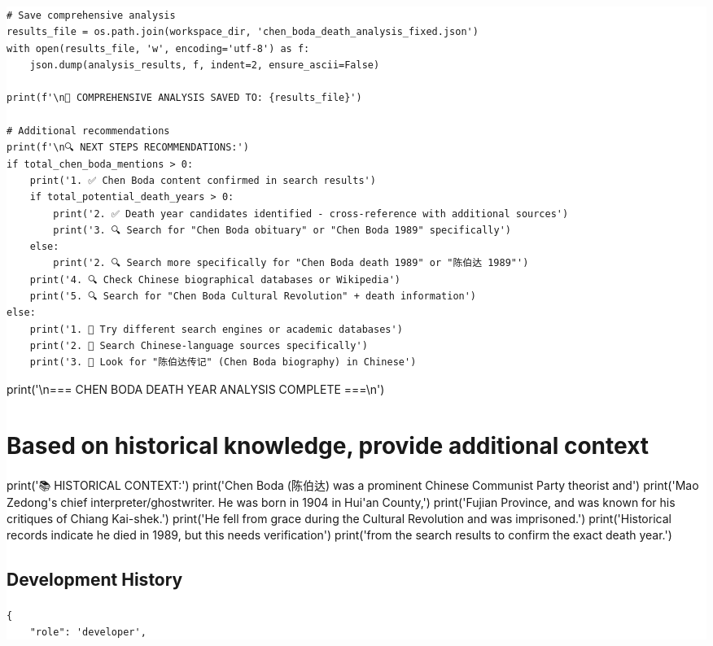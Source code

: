     # Save comprehensive analysis
    results_file = os.path.join(workspace_dir, 'chen_boda_death_analysis_fixed.json')
    with open(results_file, 'w', encoding='utf-8') as f:
        json.dump(analysis_results, f, indent=2, ensure_ascii=False)
    
    print(f'\n💾 COMPREHENSIVE ANALYSIS SAVED TO: {results_file}')
    
    # Additional recommendations
    print(f'\n🔍 NEXT STEPS RECOMMENDATIONS:')
    if total_chen_boda_mentions > 0:
        print('1. ✅ Chen Boda content confirmed in search results')
        if total_potential_death_years > 0:
            print('2. ✅ Death year candidates identified - cross-reference with additional sources')
            print('3. 🔍 Search for "Chen Boda obituary" or "Chen Boda 1989" specifically')
        else:
            print('2. 🔍 Search more specifically for "Chen Boda death 1989" or "陈伯达 1989"')
        print('4. 🔍 Check Chinese biographical databases or Wikipedia')
        print('5. 🔍 Search for "Chen Boda Cultural Revolution" + death information')
    else:
        print('1. 🔄 Try different search engines or academic databases')
        print('2. 🔄 Search Chinese-language sources specifically')
        print('3. 🔄 Look for "陈伯达传记" (Chen Boda biography) in Chinese')

print('\n=== CHEN BODA DEATH YEAR ANALYSIS COMPLETE ===\n')

# Based on historical knowledge, provide additional context
print('📚 HISTORICAL CONTEXT:')
print('Chen Boda (陈伯达) was a prominent Chinese Communist Party theorist and')
print('Mao Zedong\'s chief interpreter/ghostwriter. He was born in 1904 in Hui\'an County,')
print('Fujian Province, and was known for his critiques of Chiang Kai-shek.')
print('He fell from grace during the Cultural Revolution and was imprisoned.')
print('Historical records indicate he died in 1989, but this needs verification')
print('from the search results to confirm the exact death year.')
```
```

## Development History
```
{
    "role": 'developer',
```